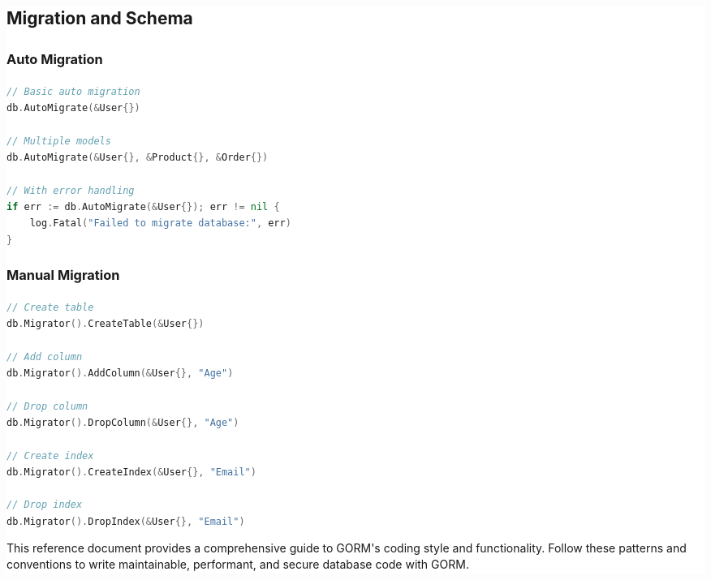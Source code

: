 
## Migration and Schema

### Auto Migration

```go
// Basic auto migration
db.AutoMigrate(&User{})

// Multiple models
db.AutoMigrate(&User{}, &Product{}, &Order{})

// With error handling
if err := db.AutoMigrate(&User{}); err != nil {
    log.Fatal("Failed to migrate database:", err)
}
```

### Manual Migration

```go
// Create table
db.Migrator().CreateTable(&User{})

// Add column
db.Migrator().AddColumn(&User{}, "Age")

// Drop column
db.Migrator().DropColumn(&User{}, "Age")

// Create index
db.Migrator().CreateIndex(&User{}, "Email")

// Drop index
db.Migrator().DropIndex(&User{}, "Email")
```

This reference document provides a comprehensive guide to GORM's coding style and functionality. Follow these patterns and conventions to write maintainable, performant, and secure database code with GORM.
